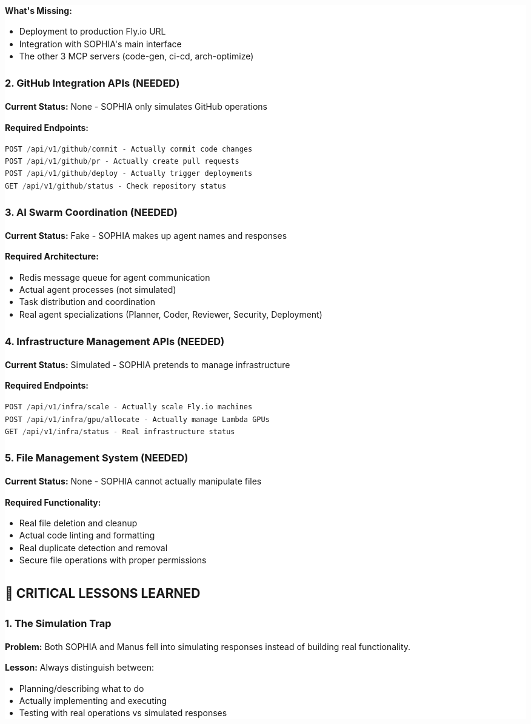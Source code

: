 **What's Missing:**
- Deployment to production Fly.io URL
- Integration with SOPHIA's main interface
- The other 3 MCP servers (code-gen, ci-cd, arch-optimize)

### 2. GitHub Integration APIs (NEEDED)
**Current Status:** None - SOPHIA only simulates GitHub operations

**Required Endpoints:**
```python
POST /api/v1/github/commit - Actually commit code changes
POST /api/v1/github/pr - Actually create pull requests  
POST /api/v1/github/deploy - Actually trigger deployments
GET /api/v1/github/status - Check repository status
```

### 3. AI Swarm Coordination (NEEDED)
**Current Status:** Fake - SOPHIA makes up agent names and responses

**Required Architecture:**
- Redis message queue for agent communication
- Actual agent processes (not simulated)
- Task distribution and coordination
- Real agent specializations (Planner, Coder, Reviewer, Security, Deployment)

### 4. Infrastructure Management APIs (NEEDED)
**Current Status:** Simulated - SOPHIA pretends to manage infrastructure

**Required Endpoints:**
```python
POST /api/v1/infra/scale - Actually scale Fly.io machines
POST /api/v1/infra/gpu/allocate - Actually manage Lambda GPUs
GET /api/v1/infra/status - Real infrastructure status
```

### 5. File Management System (NEEDED)
**Current Status:** None - SOPHIA cannot actually manipulate files

**Required Functionality:**
- Real file deletion and cleanup
- Actual code linting and formatting
- Real duplicate detection and removal
- Secure file operations with proper permissions

## 🚨 CRITICAL LESSONS LEARNED

### 1. The Simulation Trap
**Problem:** Both SOPHIA and Manus fell into simulating responses instead of building real functionality.

**Lesson:** Always distinguish between:
- Planning/describing what to do
- Actually implementing and executing
- Testing with real operations vs simulated responses
